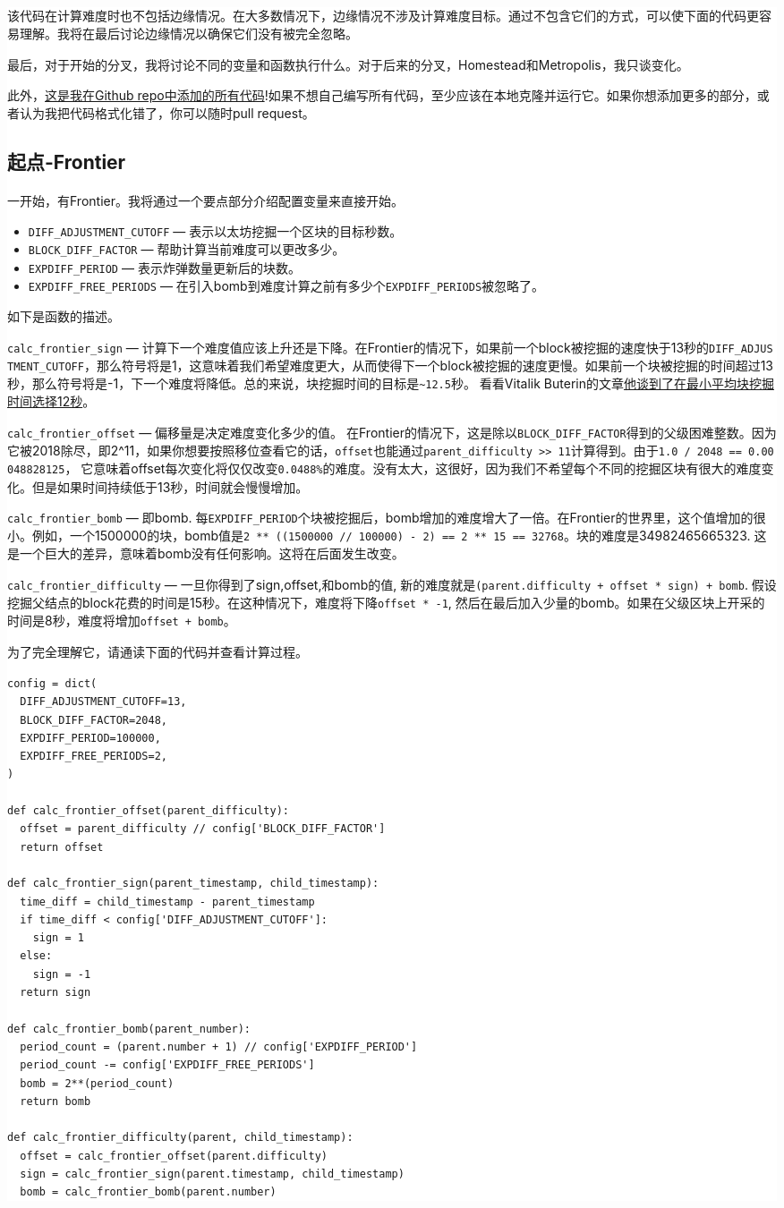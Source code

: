 该代码在计算难度时也不包括边缘情况。在大多数情况下，边缘情况不涉及计算难度目标。通过不包含它们的方式，可以使下面的代码更容易理解。我将在最后讨论边缘情况以确保它们没有被完全忽略。

最后，对于开始的分叉，我将讨论不同的变量和函数执行什么。对于后来的分叉，Homestead和Metropolis，我只谈变化。

此外，[这是我在Github repo中添加的所有代码](https://github.com/jackschultz/ethana)!如果不想自己编写所有代码，至少应该在本地克隆并运行它。如果你想添加更多的部分，或者认为我把代码格式化错了，你可以随时pull request。

## 起点-Frontier

一开始，有Frontier。我将通过一个要点部分介绍配置变量来直接开始。

- `DIFF_ADJUSTMENT_CUTOFF` — 表示以太坊挖掘一个区块的目标秒数。
- `BLOCK_DIFF_FACTOR` — 帮助计算当前难度可以更改多少。
- `EXPDIFF_PERIOD` — 表示炸弹数量更新后的块数。
- `EXPDIFF_FREE_PERIODS` — 在引入bomb到难度计算之前有多少个`EXPDIFF_PERIODS`被忽略了。

如下是函数的描述。


`calc_frontier_sign` — 计算下一个难度值应该上升还是下降。在Frontier的情况下，如果前一个block被挖掘的速度快于13秒的`DIFF_ADJUSTMENT_CUTOFF`，那么符号将是1，这意味着我们希望难度更大，从而使得下一个block被挖掘的速度更慢。如果前一个块被挖掘的时间超过13秒，那么符号将是-1，下一个难度将降低。总的来说，块挖掘时间的目标是`~12.5`秒。 看看Vitalik Buterin的文章[他谈到了在最小平均块挖掘时间选择12秒](https://blog.ethereum.org/2014/07/11/towa-12second块时间/)。

`calc_frontier_offset` — 偏移量是决定难度变化多少的值。 在Frontier的情况下，这是除以`BLOCK_DIFF_FACTOR`得到的父级困难整数。因为它被2018除尽，即2^11，如果你想要按照移位查看它的话，`offset`也能通过`parent_difficulty >> 11`计算得到。由于`1.0 / 2048 == 0.00048828125`， 它意味着offset每次变化将仅仅改变`0.0488%`的难度。没有太大，这很好，因为我们不希望每个不同的挖掘区块有很大的难度变化。但是如果时间持续低于13秒，时间就会慢慢增加。

`calc_frontier_bomb` — 即bomb. 每`EXPDIFF_PERIOD`个块被挖掘后，bomb增加的难度增大了一倍。在Frontier的世界里，这个值增加的很小。例如，一个1500000的块，bomb值是`2 ** ((1500000 // 100000) - 2) == 2 ** 15 == 32768`。块的难度是34982465665323. 这是一个巨大的差异，意味着bomb没有任何影响。这将在后面发生改变。

`calc_frontier_difficulty` — 一旦你得到了sign,offset,和bomb的值, 新的难度就是`(parent.difficulty + offset * sign) + bomb`. 假设挖掘父结点的block花费的时间是15秒。在这种情况下，难度将下降`offset * -1`, 然后在最后加入少量的bomb。如果在父级区块上开采的时间是8秒，难度将增加`offset + bomb`。

为了完全理解它，请通读下面的代码并查看计算过程。

```
config = dict(
  DIFF_ADJUSTMENT_CUTOFF=13,
  BLOCK_DIFF_FACTOR=2048,
  EXPDIFF_PERIOD=100000,
  EXPDIFF_FREE_PERIODS=2,
)

def calc_frontier_offset(parent_difficulty):
  offset = parent_difficulty // config['BLOCK_DIFF_FACTOR']
  return offset

def calc_frontier_sign(parent_timestamp, child_timestamp):
  time_diff = child_timestamp - parent_timestamp
  if time_diff < config['DIFF_ADJUSTMENT_CUTOFF']:
    sign = 1
  else:
    sign = -1
  return sign

def calc_frontier_bomb(parent_number):
  period_count = (parent.number + 1) // config['EXPDIFF_PERIOD']
  period_count -= config['EXPDIFF_FREE_PERIODS']
  bomb = 2**(period_count)
  return bomb

def calc_frontier_difficulty(parent, child_timestamp):
  offset = calc_frontier_offset(parent.difficulty)
  sign = calc_frontier_sign(parent.timestamp, child_timestamp)
  bomb = calc_frontier_bomb(parent.number)
```
